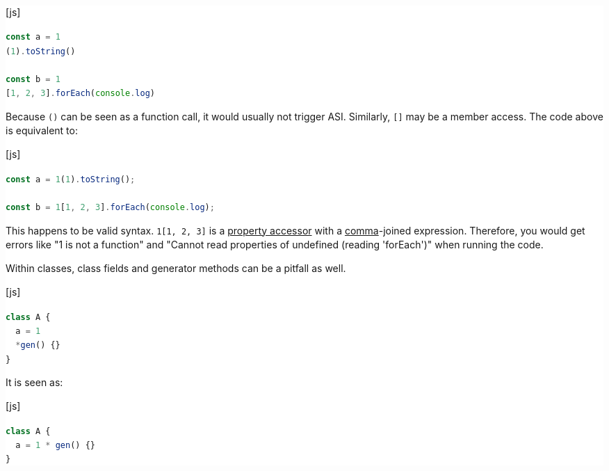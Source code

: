  
[js]


```js
const a = 1
(1).toString()

const b = 1
[1, 2, 3].forEach(console.log)
```


Because `()` can be seen as a function call, it would usually not
trigger ASI. Similarly, `[]` may be a member access. The code above is
equivalent to:

 
 
[js]


```js
const a = 1(1).toString();

const b = 1[1, 2, 3].forEach(console.log);
```


This happens to be valid syntax. `1[1, 2, 3]` is a [property
accessor](operators/property_accessors) with a
[comma](operators/comma_operator)-joined expression. Therefore, you
would get errors like \"1 is not a function\" and \"Cannot read
properties of undefined (reading \'forEach\')\" when running the code.

Within classes, class fields and generator methods can be a pitfall as
well.

 
 
[js]


```js
class A {
  a = 1
  *gen() {}
}
```


It is seen as:

 
 
[js]


```js
class A {
  a = 1 * gen() {}
}
```
